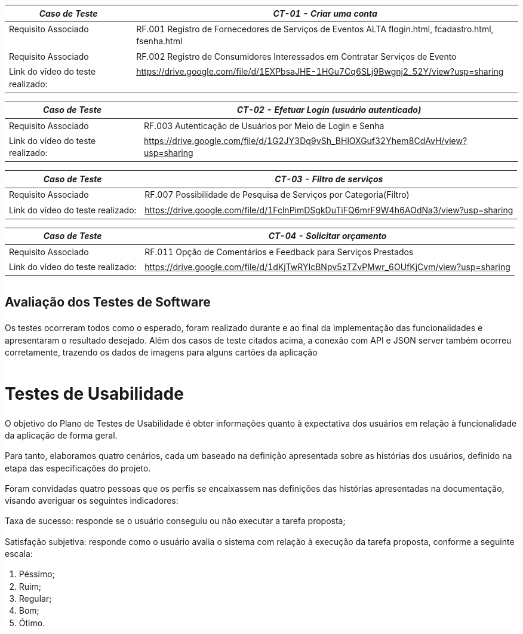 |*Caso de Teste*                                 |*CT-01 - Criar uma conta*                                         |
|---|---|
|Requisito Associado | RF.001	Registro de Fornecedores de Serviços de Eventos	ALTA	flogin.html, fcadastro.html, fsenha.html
|Requisito Associado | RF.002	Registro de Consumidores Interessados em Contratar Serviços de Evento|
|Link do vídeo do teste realizado: | https://drive.google.com/file/d/1EXPbsaJHE-1HGu7Cq6SLj9Bwgnj2_52Y/view?usp=sharing | 


|*Caso de Teste*                                 |*CT-02 - Efetuar Login (usuário autenticado)*                                         |
|---|---|
|Requisito Associado | RF.003	Autenticação de Usuários por Meio de Login e Senha |
|Link do vídeo do teste realizado: | https://drive.google.com/file/d/1G2JY3Dq9vSh_BHlOXGuf32Yhem8CdAvH/view?usp=sharing | 

|*Caso de Teste*                                 |*CT-03 - Filtro de serviços*                                         |
|---|---|
|Requisito Associado | RF.007	Possibilidade de Pesquisa de Serviços por Categoria(Filtro) |
|Link do vídeo do teste realizado: | https://drive.google.com/file/d/1FclnPimDSgkDuTiFQ6mrF9W4h6AOdNa3/view?usp=sharing | 

|*Caso de Teste*                                 |*CT-04 - Solicitar orçamento*                                         |
|---|---|
|Requisito Associado | RF.011	Opção de Comentários e Feedback para Serviços Prestados |
|Link do vídeo do teste realizado: | https://drive.google.com/file/d/1dKjTwRYIcBNpv5zTZvPMwr_6OUfKjCvm/view?usp=sharing | 


## Avaliação dos Testes de Software

Os testes ocorreram todos como o esperado, foram realizado durante e ao final da implementação das funcionalidades e apresentaram o resultado desejado. Além dos casos de teste citados acima, a conexão com API e JSON server também ocorreu corretamente, trazendo os dados de imagens para alguns cartões da aplicação


# Testes de Usabilidade

O objetivo do Plano de Testes de Usabilidade é obter informações quanto à expectativa dos usuários em relação à  funcionalidade da aplicação de forma geral.

Para tanto, elaboramos quatro cenários, cada um baseado na definição apresentada sobre as histórias dos usuários, definido na etapa das especificações do projeto.

Foram convidadas quatro pessoas que os perfis se encaixassem nas definições das histórias apresentadas na documentação, visando averiguar os seguintes indicadores:

Taxa de sucesso: responde se o usuário conseguiu ou não executar a tarefa proposta;

Satisfação subjetiva: responde como o usuário avalia o sistema com relação à execução da tarefa proposta, conforme a seguinte escala:

1. Péssimo; 
2. Ruim; 
3. Regular; 
4. Bom; 
5. Ótimo.
